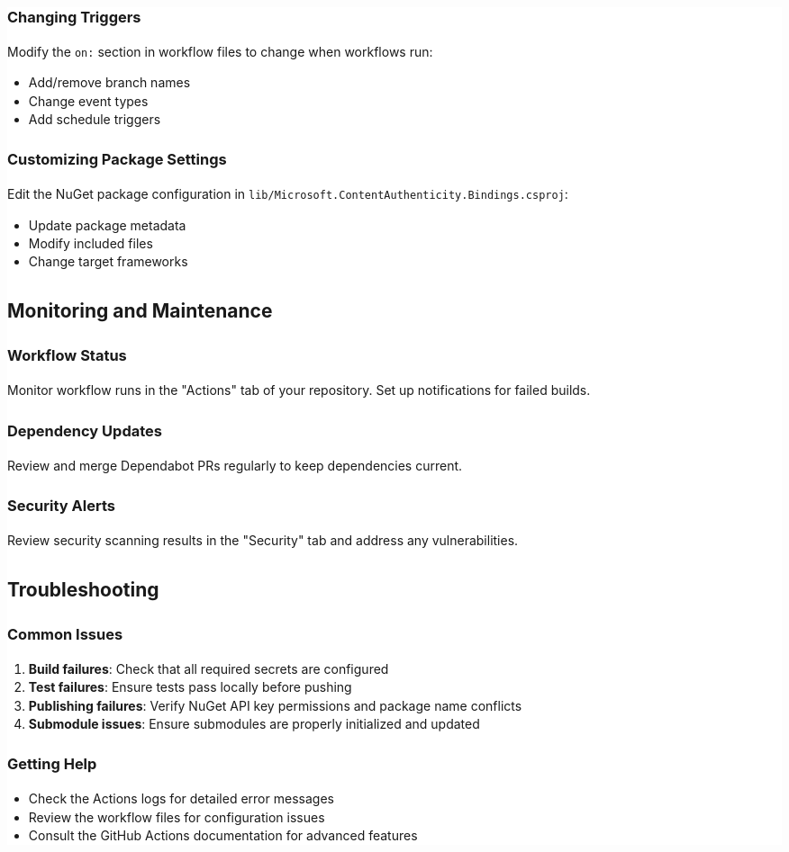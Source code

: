 ### Changing Triggers

Modify the `on:` section in workflow files to change when workflows run:

- Add/remove branch names
- Change event types
- Add schedule triggers

### Customizing Package Settings

Edit the NuGet package configuration in `lib/Microsoft.ContentAuthenticity.Bindings.csproj`:

- Update package metadata
- Modify included files
- Change target frameworks

## Monitoring and Maintenance

### Workflow Status

Monitor workflow runs in the "Actions" tab of your repository. Set up notifications for failed builds.

### Dependency Updates

Review and merge Dependabot PRs regularly to keep dependencies current.

### Security Alerts

Review security scanning results in the "Security" tab and address any vulnerabilities.

## Troubleshooting

### Common Issues

1. **Build failures**: Check that all required secrets are configured
2. **Test failures**: Ensure tests pass locally before pushing
3. **Publishing failures**: Verify NuGet API key permissions and package name conflicts
4. **Submodule issues**: Ensure submodules are properly initialized and updated

### Getting Help

- Check the Actions logs for detailed error messages
- Review the workflow files for configuration issues
- Consult the GitHub Actions documentation for advanced features
